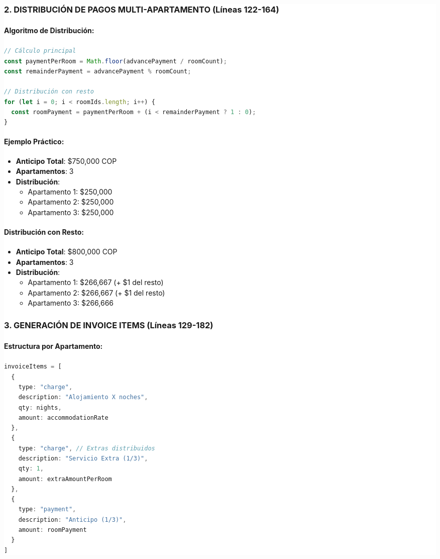 ### 2. DISTRIBUCIÓN DE PAGOS MULTI-APARTAMENTO (Líneas 122-164)

#### Algoritmo de Distribución:
```typescript
// Cálculo principal
const paymentPerRoom = Math.floor(advancePayment / roomCount);
const remainderPayment = advancePayment % roomCount;

// Distribución con resto
for (let i = 0; i < roomIds.length; i++) {
  const roomPayment = paymentPerRoom + (i < remainderPayment ? 1 : 0);
}
```

#### Ejemplo Práctico:
- **Anticipo Total**: $750,000 COP
- **Apartamentos**: 3
- **Distribución**: 
  - Apartamento 1: $250,000
  - Apartamento 2: $250,000  
  - Apartamento 3: $250,000

#### Distribución con Resto:
- **Anticipo Total**: $800,000 COP
- **Apartamentos**: 3
- **Distribución**:
  - Apartamento 1: $266,667 (+ $1 del resto)
  - Apartamento 2: $266,667 (+ $1 del resto) 
  - Apartamento 3: $266,666

### 3. GENERACIÓN DE INVOICE ITEMS (Líneas 129-182)

#### Estructura por Apartamento:
```typescript
invoiceItems = [
  {
    type: "charge",
    description: "Alojamiento X noches",
    qty: nights,
    amount: accommodationRate
  },
  {
    type: "charge", // Extras distribuidos
    description: "Servicio Extra (1/3)", 
    qty: 1,
    amount: extraAmountPerRoom
  },
  {
    type: "payment",
    description: "Anticipo (1/3)",
    amount: roomPayment
  }
]
```
